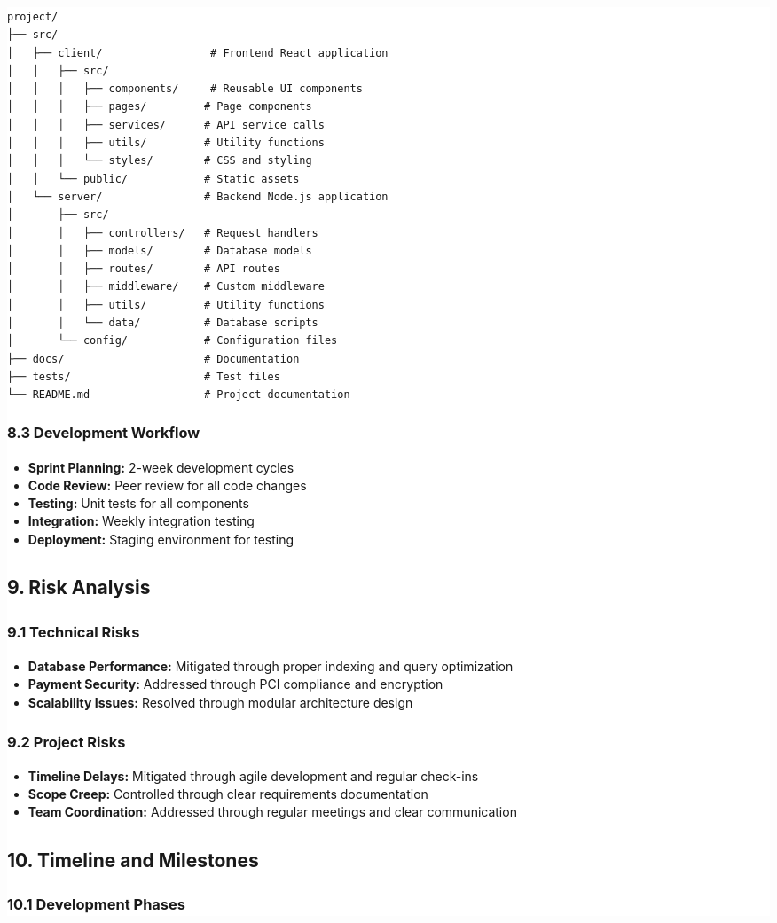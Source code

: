 ```
project/
├── src/
│   ├── client/                 # Frontend React application
│   │   ├── src/
│   │   │   ├── components/     # Reusable UI components
│   │   │   ├── pages/         # Page components
│   │   │   ├── services/      # API service calls
│   │   │   ├── utils/         # Utility functions
│   │   │   └── styles/        # CSS and styling
│   │   └── public/            # Static assets
│   └── server/                # Backend Node.js application
│       ├── src/
│       │   ├── controllers/   # Request handlers
│       │   ├── models/        # Database models
│       │   ├── routes/        # API routes
│       │   ├── middleware/    # Custom middleware
│       │   ├── utils/         # Utility functions
│       │   └── data/          # Database scripts
│       └── config/            # Configuration files
├── docs/                      # Documentation
├── tests/                     # Test files
└── README.md                  # Project documentation
```

### 8.3 Development Workflow

- **Sprint Planning:** 2-week development cycles
- **Code Review:** Peer review for all code changes
- **Testing:** Unit tests for all components
- **Integration:** Weekly integration testing
- **Deployment:** Staging environment for testing

## 9. Risk Analysis

### 9.1 Technical Risks

- **Database Performance:** Mitigated through proper indexing and query optimization
- **Payment Security:** Addressed through PCI compliance and encryption
- **Scalability Issues:** Resolved through modular architecture design

### 9.2 Project Risks

- **Timeline Delays:** Mitigated through agile development and regular check-ins
- **Scope Creep:** Controlled through clear requirements documentation
- **Team Coordination:** Addressed through regular meetings and clear communication

## 10. Timeline and Milestones

### 10.1 Development Phases
